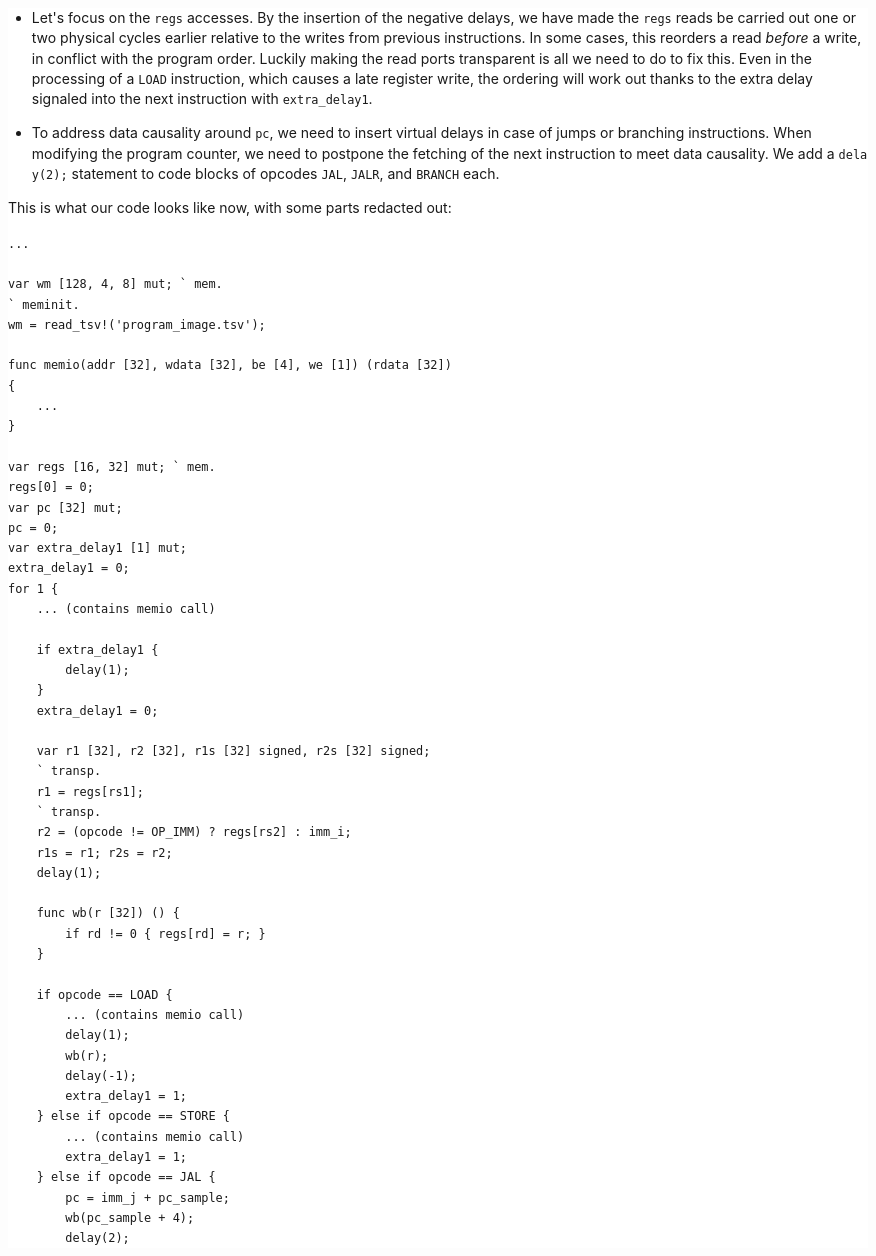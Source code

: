  * Let's focus on the `regs` accesses. By the insertion of the negative delays, we have made the `regs` reads be carried out one or two physical cycles earlier relative to the writes from previous instructions. In some cases, this reorders a read *before* a write, in conflict with the program order. Luckily making the read ports transparent is all we need to do to fix this. Even in the processing of a `LOAD` instruction, which causes a late register write, the ordering will work out thanks to the extra delay signaled into the next instruction with `extra_delay1`.

 * To address data causality around `pc`, we need to insert virtual delays in case of jumps or branching instructions. When modifying the program counter, we need to postpone the fetching of the next instruction to meet data causality. We add a `delay(2);` statement to code blocks of opcodes `JAL`, `JALR`, and `BRANCH` each.

This is what our code looks like now, with some parts redacted out:

```
...

var wm [128, 4, 8] mut; ` mem.
` meminit.
wm = read_tsv!('program_image.tsv');

func memio(addr [32], wdata [32], be [4], we [1]) (rdata [32])
{
	...
}

var regs [16, 32] mut; ` mem.
regs[0] = 0;
var pc [32] mut;
pc = 0;
var extra_delay1 [1] mut;
extra_delay1 = 0;
for 1 {
	... (contains memio call)

	if extra_delay1 {
		delay(1);
	}
	extra_delay1 = 0;

	var r1 [32], r2 [32], r1s [32] signed, r2s [32] signed;
	` transp.
	r1 = regs[rs1];
	` transp.
	r2 = (opcode != OP_IMM) ? regs[rs2] : imm_i;
	r1s = r1; r2s = r2;
	delay(1);

	func wb(r [32]) () {
		if rd != 0 { regs[rd] = r; }
	}

	if opcode == LOAD {
		... (contains memio call)
		delay(1);
		wb(r);
		delay(-1);
		extra_delay1 = 1;
	} else if opcode == STORE {
		... (contains memio call)
		extra_delay1 = 1;
	} else if opcode == JAL {
		pc = imm_j + pc_sample;
		wb(pc_sample + 4);
		delay(2);
```